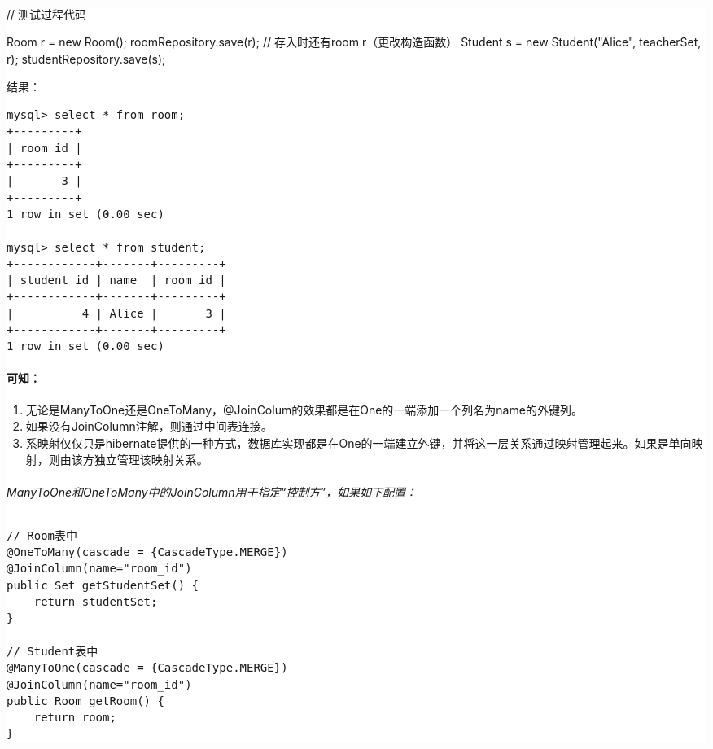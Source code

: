 // 测试过程代码

Room r = new Room();
roomRepository.save(r);
// 存入时还有room r（更改构造函数）
Student s = new Student("Alice", teacherSet, r);
studentRepository.save(s);
</pre>

结果：

<pre lang="shell">
mysql> select * from room;
+---------+
| room_id |
+---------+
|       3 |
+---------+
1 row in set (0.00 sec)

mysql> select * from student;
+------------+-------+---------+
| student_id | name  | room_id |
+------------+-------+---------+
|          4 | Alice |       3 |
+------------+-------+---------+
1 row in set (0.00 sec)
</pre>

#### 可知：

1. 无论是ManyToOne还是OneToMany，@JoinColum的效果都是在One的一端添加一个列名为name的外键列。
2. 如果没有JoinColumn注解，则通过中间表连接。
3. 系映射仅仅只是hibernate提供的一种方式，数据库实现都是在One的一端建立外键，并将这一层关系通过映射管理起来。如果是单向映射，则由该方独立管理该映射关系。


###### ManyToOne和OneToMany中的JoinColumn用于指定“控制方”，如果如下配置：

<pre lang="java">
// Room表中
@OneToMany(cascade = {CascadeType.MERGE})
@JoinColumn(name="room_id")
public Set<Student> getStudentSet() {
    return studentSet;
}

// Student表中
@ManyToOne(cascade = {CascadeType.MERGE})
@JoinColumn(name="room_id")
public Room getRoom() {
    return room;
}
</pre>
